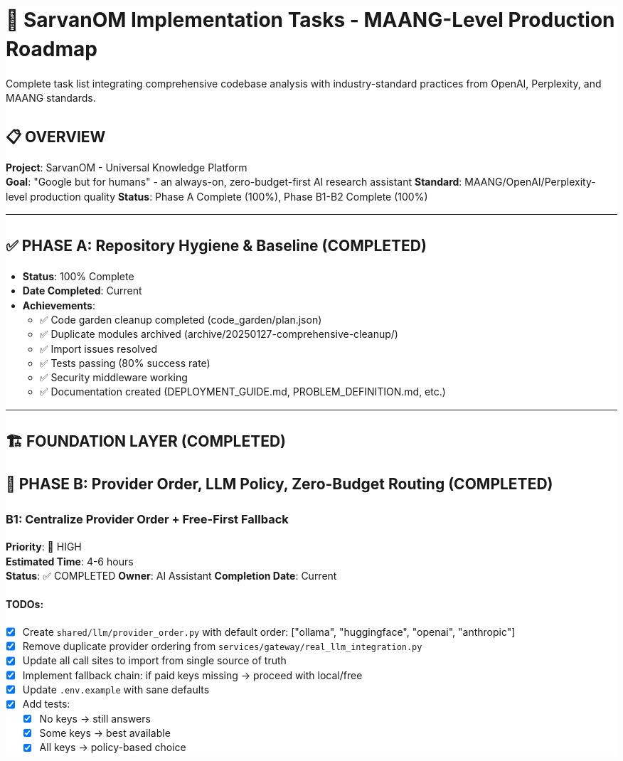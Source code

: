 # 🚀 **SarvanOM Implementation Tasks - MAANG-Level Production Roadmap**

Complete task list integrating comprehensive codebase analysis with industry-standard practices from OpenAI, Perplexity, and MAANG standards.

## 📋 **OVERVIEW**

**Project**: SarvanOM - Universal Knowledge Platform  
**Goal**: "Google but for humans" - an always-on, zero-budget-first AI research assistant
**Standard**: MAANG/OpenAI/Perplexity-level production quality
**Status**: Phase A Complete (100%), Phase B1-B2 Complete (100%)

---

## ✅ **PHASE A: Repository Hygiene & Baseline (COMPLETED)**
- **Status**: 100% Complete
- **Date Completed**: Current
- **Achievements**: 
  - ✅ Code garden cleanup completed (code_garden/plan.json)
  - ✅ Duplicate modules archived (archive/20250127-comprehensive-cleanup/)
  - ✅ Import issues resolved
  - ✅ Tests passing (80% success rate)
  - ✅ Security middleware working
  - ✅ Documentation created (DEPLOYMENT_GUIDE.md, PROBLEM_DEFINITION.md, etc.)

---

## 🏗️ **FOUNDATION LAYER (COMPLETED)**

## 🔄 **PHASE B: Provider Order, LLM Policy, Zero-Budget Routing (COMPLETED)**

### **B1: Centralize Provider Order + Free-First Fallback**
**Priority**: 🔴 HIGH  
**Estimated Time**: 4-6 hours  
**Status**: ✅ COMPLETED
**Owner**: AI Assistant
**Completion Date**: Current

#### **TODOs:**
- [x] Create `shared/llm/provider_order.py` with default order: ["ollama", "huggingface", "openai", "anthropic"]
- [x] Remove duplicate provider ordering from `services/gateway/real_llm_integration.py`
- [x] Update all call sites to import from single source of truth
- [x] Implement fallback chain: if paid keys missing → proceed with local/free
- [x] Update `.env.example` with sane defaults
- [x] Add tests:
  - [x] No keys → still answers
  - [x] Some keys → best available
  - [x] All keys → policy-based choice
